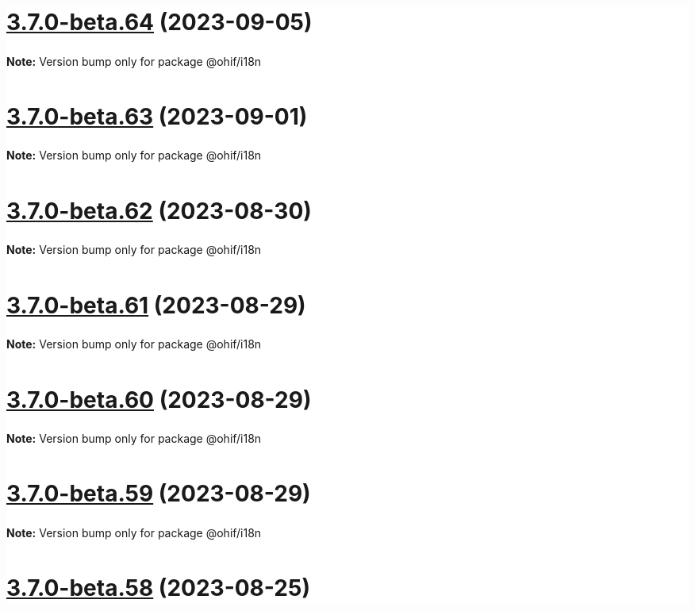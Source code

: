 
# [3.7.0-beta.64](https://github.com/OHIF/Viewers/compare/v3.7.0-beta.63...v3.7.0-beta.64) (2023-09-05)

**Note:** Version bump only for package @ohif/i18n





# [3.7.0-beta.63](https://github.com/OHIF/Viewers/compare/v3.7.0-beta.62...v3.7.0-beta.63) (2023-09-01)

**Note:** Version bump only for package @ohif/i18n





# [3.7.0-beta.62](https://github.com/OHIF/Viewers/compare/v3.7.0-beta.61...v3.7.0-beta.62) (2023-08-30)

**Note:** Version bump only for package @ohif/i18n





# [3.7.0-beta.61](https://github.com/OHIF/Viewers/compare/v3.7.0-beta.60...v3.7.0-beta.61) (2023-08-29)

**Note:** Version bump only for package @ohif/i18n





# [3.7.0-beta.60](https://github.com/OHIF/Viewers/compare/v3.7.0-beta.59...v3.7.0-beta.60) (2023-08-29)

**Note:** Version bump only for package @ohif/i18n





# [3.7.0-beta.59](https://github.com/OHIF/Viewers/compare/v3.7.0-beta.58...v3.7.0-beta.59) (2023-08-29)

**Note:** Version bump only for package @ohif/i18n





# [3.7.0-beta.58](https://github.com/OHIF/Viewers/compare/v3.7.0-beta.57...v3.7.0-beta.58) (2023-08-25)
